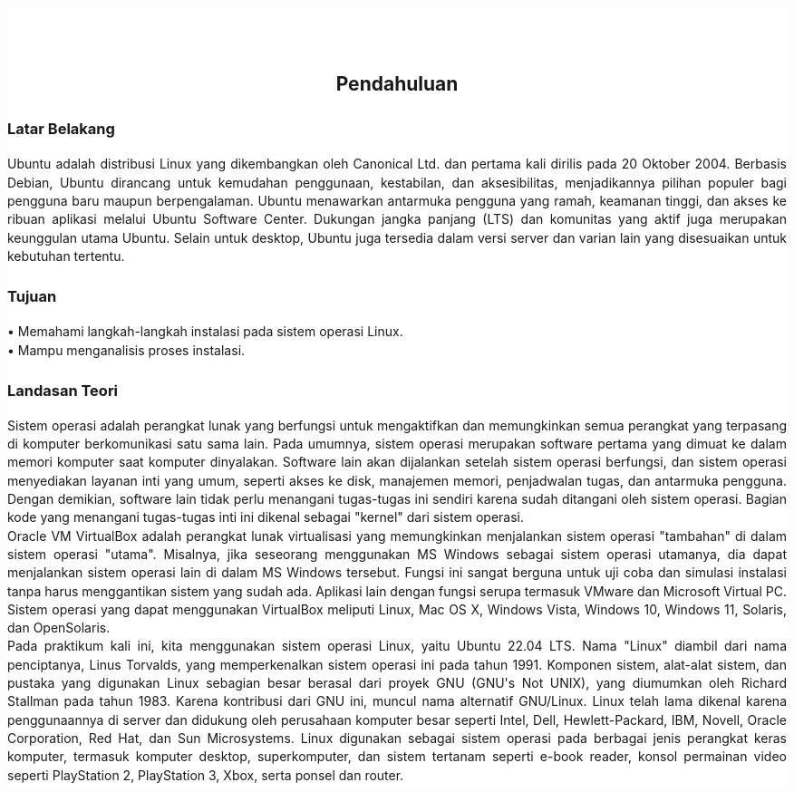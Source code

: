 <div align="center">
<br>
<br>

## Pendahuluan

</div>

### Latar Belakang

<div align="justify">

Ubuntu adalah distribusi Linux yang dikembangkan oleh Canonical Ltd. dan pertama kali dirilis pada 20 Oktober 2004. Berbasis Debian, Ubuntu dirancang untuk kemudahan penggunaan, kestabilan, dan aksesibilitas, menjadikannya pilihan populer bagi pengguna baru maupun berpengalaman. 
Ubuntu menawarkan antarmuka pengguna yang ramah, keamanan tinggi, dan akses ke ribuan aplikasi melalui Ubuntu Software Center. Dukungan jangka panjang (LTS) dan komunitas yang aktif juga merupakan keunggulan utama Ubuntu. Selain untuk desktop, Ubuntu juga tersedia dalam versi server dan varian lain yang disesuaikan untuk kebutuhan tertentu.

### Tujuan
•	Memahami langkah-langkah instalasi pada sistem operasi Linux.\
•	Mampu menganalisis proses instalasi.

### Landasan Teori
Sistem operasi adalah perangkat lunak yang berfungsi untuk mengaktifkan dan memungkinkan semua perangkat yang terpasang di komputer berkomunikasi satu sama lain. Pada umumnya, sistem operasi merupakan software pertama yang dimuat ke dalam memori komputer saat komputer dinyalakan. Software lain akan dijalankan setelah sistem operasi berfungsi, dan sistem operasi menyediakan layanan inti yang umum, seperti akses ke disk, manajemen memori, penjadwalan tugas, dan antarmuka pengguna. Dengan demikian, software lain tidak perlu menangani tugas-tugas ini sendiri karena sudah ditangani oleh sistem operasi. Bagian kode yang menangani tugas-tugas inti ini dikenal sebagai "kernel" dari sistem operasi.\
Oracle VM VirtualBox adalah perangkat lunak virtualisasi yang memungkinkan menjalankan sistem operasi "tambahan" di dalam sistem operasi "utama". Misalnya, jika seseorang menggunakan MS Windows sebagai sistem operasi utamanya, dia dapat menjalankan sistem operasi lain di dalam MS Windows tersebut. Fungsi ini sangat berguna untuk uji coba dan simulasi instalasi tanpa harus menggantikan sistem yang sudah ada. Aplikasi lain dengan fungsi serupa termasuk VMware dan Microsoft Virtual PC. Sistem operasi yang dapat menggunakan VirtualBox meliputi Linux, Mac OS X, Windows Vista, Windows 10, Windows 11, Solaris, dan OpenSolaris.\
Pada praktikum kali ini, kita menggunakan sistem operasi Linux, yaitu Ubuntu 22.04 LTS. Nama "Linux" diambil dari nama penciptanya, Linus Torvalds, yang memperkenalkan sistem operasi ini pada tahun 1991. Komponen sistem, alat-alat sistem, dan pustaka yang digunakan Linux sebagian besar berasal dari proyek GNU (GNU's Not UNIX), yang diumumkan oleh Richard Stallman pada tahun 1983. Karena kontribusi dari GNU ini, muncul nama alternatif GNU/Linux. Linux telah lama dikenal karena penggunaannya di server dan didukung oleh perusahaan komputer besar seperti Intel, Dell, Hewlett-Packard, IBM, Novell, Oracle Corporation, Red Hat, dan Sun Microsystems. Linux digunakan sebagai sistem operasi pada berbagai jenis perangkat keras komputer, termasuk komputer desktop, superkomputer, dan sistem tertanam seperti e-book reader, konsol permainan video seperti PlayStation 2, PlayStation 3, Xbox, serta ponsel dan router.


